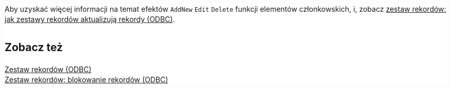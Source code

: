 Aby uzyskać więcej informacji na temat efektów `AddNew` `Edit` `Delete` funkcji elementów członkowskich, i, zobacz [zestaw rekordów: jak zestawy rekordów aktualizują rekordy (ODBC)](../../data/odbc/recordset-how-recordsets-update-records-odbc.md).

## <a name="see-also"></a>Zobacz też

[Zestaw rekordów (ODBC)](../../data/odbc/recordset-odbc.md)<br/>
[Zestaw rekordów: blokowanie rekordów (ODBC)](../../data/odbc/recordset-locking-records-odbc.md)
